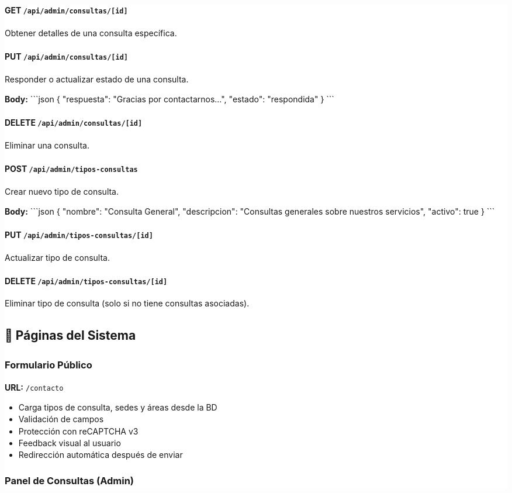 #### GET `/api/admin/consultas/[id]`

Obtener detalles de una consulta específica.

#### PUT `/api/admin/consultas/[id]`

Responder o actualizar estado de una consulta.

**Body:**
\`\`\`json
{
"respuesta": "Gracias por contactarnos...",
"estado": "respondida"
}
\`\`\`

#### DELETE `/api/admin/consultas/[id]`

Eliminar una consulta.

#### POST `/api/admin/tipos-consultas`

Crear nuevo tipo de consulta.

**Body:**
\`\`\`json
{
"nombre": "Consulta General",
"descripcion": "Consultas generales sobre nuestros servicios",
"activo": true
}
\`\`\`

#### PUT `/api/admin/tipos-consultas/[id]`

Actualizar tipo de consulta.

#### DELETE `/api/admin/tipos-consultas/[id]`

Eliminar tipo de consulta (solo si no tiene consultas asociadas).

## 🎨 Páginas del Sistema

### Formulario Público

**URL:** `/contacto`

- Carga tipos de consulta, sedes y áreas desde la BD
- Validación de campos
- Protección con reCAPTCHA v3
- Feedback visual al usuario
- Redirección automática después de enviar

### Panel de Consultas (Admin)
